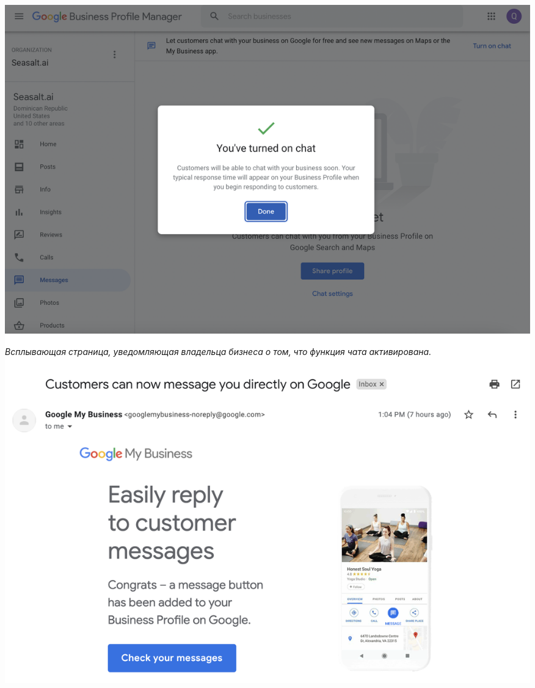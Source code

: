 <img src="/images/blog/9-enable-chat-on-Google-Maps/chat_activated.png"/>

*Всплывающая страница, уведомляющая владельца бизнеса о том, что функция чата активирована.*
</center>


<center>
<img src="/images/blog/9-enable-chat-on-Google-Maps/email_notifications.png" alt="Уведомление по электронной почте от Google о недавно активированной функции чата в Google Картах"/>
